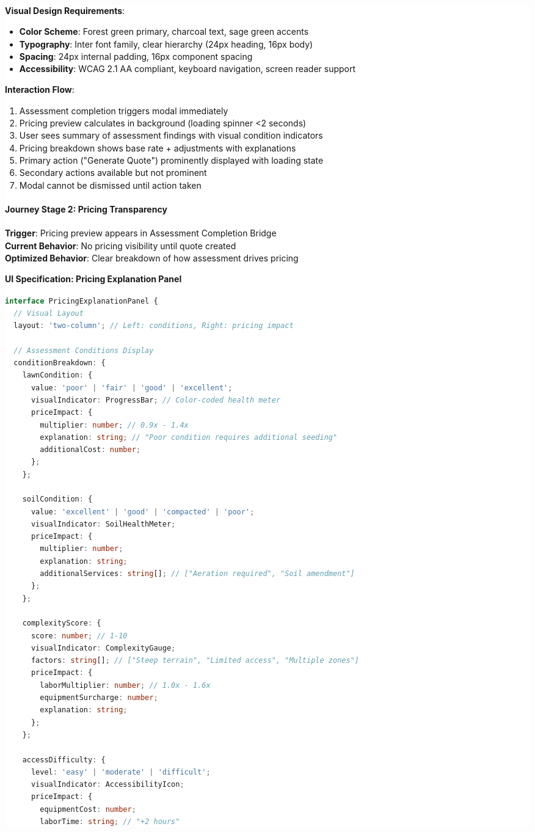 **Visual Design Requirements**:
- **Color Scheme**: Forest green primary, charcoal text, sage green accents
- **Typography**: Inter font family, clear hierarchy (24px heading, 16px body)
- **Spacing**: 24px internal padding, 16px component spacing
- **Accessibility**: WCAG 2.1 AA compliant, keyboard navigation, screen reader support

**Interaction Flow**:
1. Assessment completion triggers modal immediately
2. Pricing preview calculates in background (loading spinner <2 seconds)
3. User sees summary of assessment findings with visual condition indicators
4. Pricing breakdown shows base rate + adjustments with explanations
5. Primary action ("Generate Quote") prominently displayed with loading state
6. Secondary actions available but not prominent
7. Modal cannot be dismissed until action taken

#### **Journey Stage 2: Pricing Transparency**
**Trigger**: Pricing preview appears in Assessment Completion Bridge  
**Current Behavior**: No pricing visibility until quote created  
**Optimized Behavior**: Clear breakdown of how assessment drives pricing

**UI Specification: Pricing Explanation Panel**
```typescript
interface PricingExplanationPanel {
  // Visual Layout
  layout: 'two-column'; // Left: conditions, Right: pricing impact
  
  // Assessment Conditions Display
  conditionBreakdown: {
    lawnCondition: {
      value: 'poor' | 'fair' | 'good' | 'excellent';
      visualIndicator: ProgressBar; // Color-coded health meter
      priceImpact: {
        multiplier: number; // 0.9x - 1.4x
        explanation: string; // "Poor condition requires additional seeding"
        additionalCost: number;
      };
    };
    
    soilCondition: {
      value: 'excellent' | 'good' | 'compacted' | 'poor';
      visualIndicator: SoilHealthMeter;
      priceImpact: {
        multiplier: number;
        explanation: string;
        additionalServices: string[]; // ["Aeration required", "Soil amendment"]
      };
    };
    
    complexityScore: {
      score: number; // 1-10
      visualIndicator: ComplexityGauge;
      factors: string[]; // ["Steep terrain", "Limited access", "Multiple zones"]
      priceImpact: {
        laborMultiplier: number; // 1.0x - 1.6x
        equipmentSurcharge: number;
        explanation: string;
      };
    };
    
    accessDifficulty: {
      level: 'easy' | 'moderate' | 'difficult';
      visualIndicator: AccessibilityIcon;
      priceImpact: {
        equipmentCost: number;
        laborTime: string; // "+2 hours"
```
